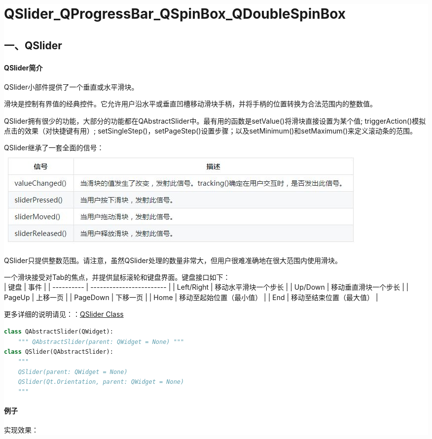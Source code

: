 # QSlider_QProgressBar_QSpinBox_QDoubleSpinBox

## 一、QSlider
#### QSlider简介
QSlider小部件提供了一个垂直或水平滑块。

滑块是控制有界值的经典控件。它允许用户沿水平或垂直凹槽移动滑块手柄，并将手柄的位置转换为合法范围内的整数值。

QSlider拥有很少的功能，大部分的功能都在QAbstractSlider中。最有用的函数是setValue()将滑块直接设置为某个值; triggerAction()模拟点击的效果（对快捷键有用）; setSingleStep()，setPageStep()设置步骤；以及setMinimum()和setMaximum()来定义滚动条的范围。

QSlider继承了一套全面的信号：
![](assets/markdown-img-paste-20190309204449242.png)

QSlider只提供整数范围。请注意，虽然QSlider处理的数量非常大，但用户很难准确地在很大范围内使用滑块。

一个滑块接受对Tab的焦点，并提供鼠标滚轮和键盘界面。键盘接口如下：  
| 键盘       | 事件                     |
| ---------- | ------------------------ |
| Left/Right | 移动水平滑块一个步长     |
| Up/Down    | 移动垂直滑块一个步长     |
| PageUp     | 上移一页                 |
| PageDown   | 下移一页                 |
| Home       | 移动至起始位置（最小值） |
| End        | 移动至结束位置（最大值） |

更多详细的说明请见：：[QSlider Class](https://doc.qt.io/qt-5/qslider.html "QSlider Class")
```python
class QAbstractSlider(QWidget):
    """ QAbstractSlider(parent: QWidget = None) """
class QSlider(QAbstractSlider):
    """
    QSlider(parent: QWidget = None)
    QSlider(Qt.Orientation, parent: QWidget = None)
    """
```
#### 例子
实现效果：